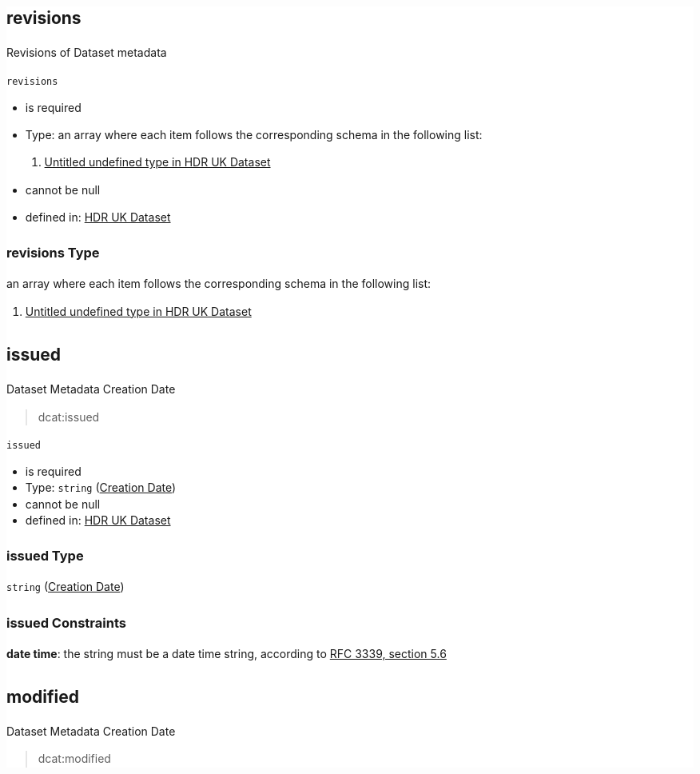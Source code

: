 ## revisions

Revisions of Dataset metadata


`revisions`

-   is required
-   Type: an array where each item follows the corresponding schema in the following list:

    1.  [Untitled undefined type in HDR UK Dataset](dataset-properties-dataset-revisions-items-0.md "check type definition")
-   cannot be null
-   defined in: [HDR UK Dataset](dataset-properties-dataset-revisions.md "\#/properties/revisions#/properties/revisions")

### revisions Type

an array where each item follows the corresponding schema in the following list:

1.  [Untitled undefined type in HDR UK Dataset](dataset-properties-dataset-revisions-items-0.md "check type definition")

## issued

Dataset Metadata Creation Date


> dcat:issued
>

`issued`

-   is required
-   Type: `string` ([Creation Date](dataset-properties-creation-date.md))
-   cannot be null
-   defined in: [HDR UK Dataset](dataset-properties-creation-date.md "\#/properties/issued#/properties/issued")

### issued Type

`string` ([Creation Date](dataset-properties-creation-date.md))

### issued Constraints

**date time**: the string must be a date time string, according to [RFC 3339, section 5.6](https://tools.ietf.org/html/rfc3339 "check the specification")

## modified

Dataset Metadata Creation Date


> dcat:modified
>
